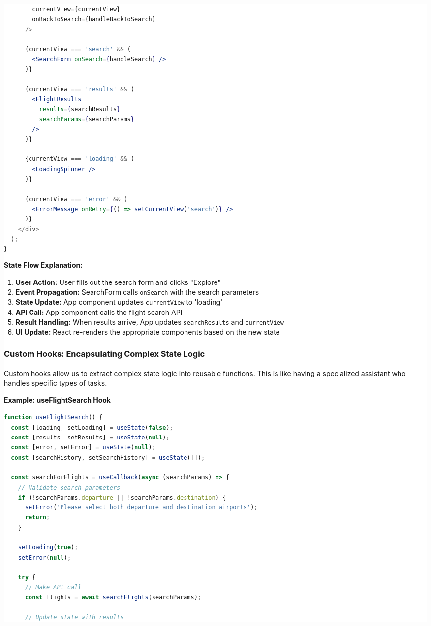 ```jsx
        currentView={currentView}
        onBackToSearch={handleBackToSearch}
      />
      
      {currentView === 'search' && (
        <SearchForm onSearch={handleSearch} />
      )}
      
      {currentView === 'results' && (
        <FlightResults 
          results={searchResults}
          searchParams={searchParams}
        />
      )}
      
      {currentView === 'loading' && (
        <LoadingSpinner />
      )}
      
      {currentView === 'error' && (
        <ErrorMessage onRetry={() => setCurrentView('search')} />
      )}
    </div>
  );
}
```

**State Flow Explanation:**

1. **User Action:** User fills out the search form and clicks "Explore"
2. **Event Propagation:** SearchForm calls `onSearch` with the search parameters
3. **State Update:** App component updates `currentView` to 'loading'
4. **API Call:** App component calls the flight search API
5. **Result Handling:** When results arrive, App updates `searchResults` and `currentView`
6. **UI Update:** React re-renders the appropriate components based on the new state

### Custom Hooks: Encapsulating Complex State Logic

Custom hooks allow us to extract complex state logic into reusable functions. This is like having a specialized assistant who handles specific types of tasks.

**Example: useFlightSearch Hook**

```jsx
function useFlightSearch() {
  const [loading, setLoading] = useState(false);
  const [results, setResults] = useState(null);
  const [error, setError] = useState(null);
  const [searchHistory, setSearchHistory] = useState([]);

  const searchForFlights = useCallback(async (searchParams) => {
    // Validate search parameters
    if (!searchParams.departure || !searchParams.destination) {
      setError('Please select both departure and destination airports');
      return;
    }

    setLoading(true);
    setError(null);

    try {
      // Make API call
      const flights = await searchFlights(searchParams);
      
      // Update state with results
```
